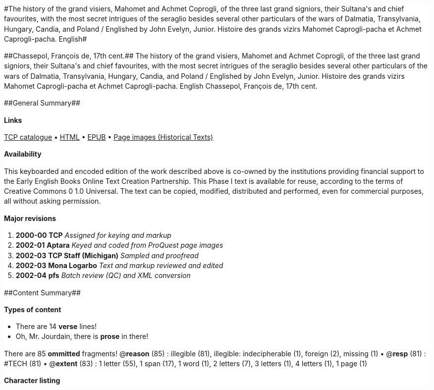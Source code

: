 #The history of the grand visiers, Mahomet and Achmet Coprogli, of the three last grand signiors, their Sultana's and chief favourites, with the most secret intrigues of the seraglio besides several other particulars of the wars of Dalmatia, Transylvania, Hungary, Candia, and Poland / Englished by John Evelyn, Junior. Histoire des grands vizirs Mahomet Caprogli-pacha et Achmet Caprogli-pacha. English#

##Chassepol, François de, 17th cent.##
The history of the grand visiers, Mahomet and Achmet Coprogli, of the three last grand signiors, their Sultana's and chief favourites, with the most secret intrigues of the seraglio besides several other particulars of the wars of Dalmatia, Transylvania, Hungary, Candia, and Poland / Englished by John Evelyn, Junior.
Histoire des grands vizirs Mahomet Caprogli-pacha et Achmet Caprogli-pacha. English
Chassepol, François de, 17th cent.

##General Summary##

**Links**

[TCP catalogue](http://www.ota.ox.ac.uk/tcp/)  • 
[HTML](http://tei.it.ox.ac.uk/tcp/Texts-HTML/free/A32/A32740.html)  • 
[EPUB](http://tei.it.ox.ac.uk/tcp/Texts-EPUB/free/A32/A32740.epub) • 
[Page images (Historical Texts)](https://data.historicaltexts.jisc.ac.uk/view?pubId=eebo-11953127e&pageId=eebo-11953127e-51472-1)

**Availability**

This keyboarded and encoded edition of the
	       work described above is co-owned by the institutions
	       providing financial support to the Early English Books
	       Online Text Creation Partnership. This Phase I text is
	       available for reuse, according to the terms of Creative
	       Commons 0 1.0 Universal. The text can be copied,
	       modified, distributed and performed, even for
	       commercial purposes, all without asking permission.

**Major revisions**

1. __2000-00__ __TCP__ *Assigned for keying and markup*
1. __2002-01__ __Aptara__ *Keyed and coded from ProQuest page images*
1. __2002-03__ __TCP Staff (Michigan)__ *Sampled and proofread*
1. __2002-03__ __Mona Logarbo__ *Text and markup reviewed and edited*
1. __2002-04__ __pfs__ *Batch review (QC) and XML conversion*

##Content Summary##

**Types of content**

  * There are 14 **verse** lines!
  * Oh, Mr. Jourdain, there is **prose** in there!

There are 85 **ommitted** fragments! 
 @__reason__ (85) : illegible (81), illegible: indecipherable (1), foreign (2), missing (1)  •  @__resp__ (81) : #TECH (81)  •  @__extent__ (83) : 1 letter (55), 1 span (17), 1 word (1), 2 letters (7), 3 letters (1), 4 letters (1), 1 page (1)

**Character listing**
